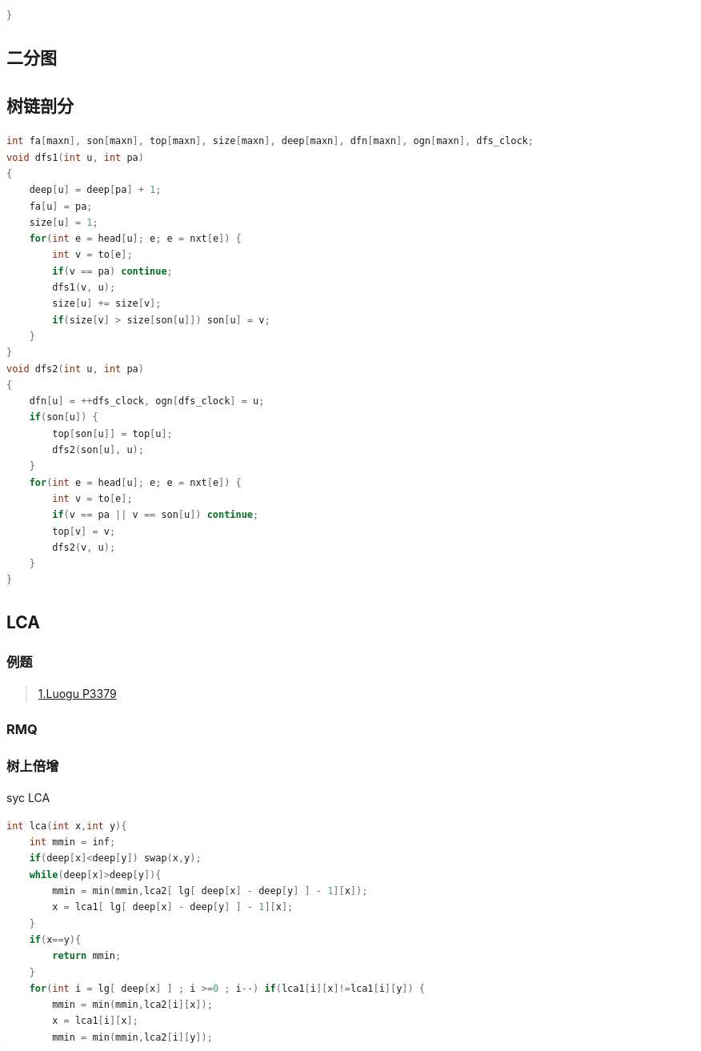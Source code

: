 ```cpp
}
```
## 二分图
## 树链剖分
```cpp
int fa[maxn], son[maxn], top[maxn], size[maxn], deep[maxn], dfn[maxn], ogn[maxn], dfs_clock;
void dfs1(int u, int pa) 
{
	deep[u] = deep[pa] + 1;
	fa[u] = pa;
	size[u] = 1;
	for(int e = head[u]; e; e = nxt[e]) {
		int v = to[e];
		if(v == pa) continue;
		dfs1(v, u);
		size[u] += size[v];
		if(size[v] > size[son[u]]) son[u] = v;
	}
}
void dfs2(int u, int pa) 
{
	dfn[u] = ++dfs_clock, ogn[dfs_clock] = u;
	if(son[u]) {
		top[son[u]] = top[u];
		dfs2(son[u], u);
	}
	for(int e = head[u]; e; e = nxt[e]) {
		int v = to[e];
		if(v == pa || v == son[u]) continue;
		top[v] = v;
		dfs2(v, u);
	}
}
```
## LCA

### 例题

> [1.Luogu P3379]()

### RMQ
### 树上倍增

syc LCA

```cpp
int lca(int x,int y){
    int mmin = inf;
    if(deep[x]<deep[y]) swap(x,y);
    while(deep[x]>deep[y]){
        mmin = min(mmin,lca2[ lg[ deep[x] - deep[y] ] - 1][x]);
        x = lca1[ lg[ deep[x] - deep[y] ] - 1][x];
    } 
    if(x==y){
        return mmin;
    }
    for(int i = lg[ deep[x] ] ; i >=0 ; i--) if(lca1[i][x]!=lca1[i][y]) {
        mmin = min(mmin,lca2[i][x]);
        x = lca1[i][x];
        mmin = min(mmin,lca2[i][y]);
```